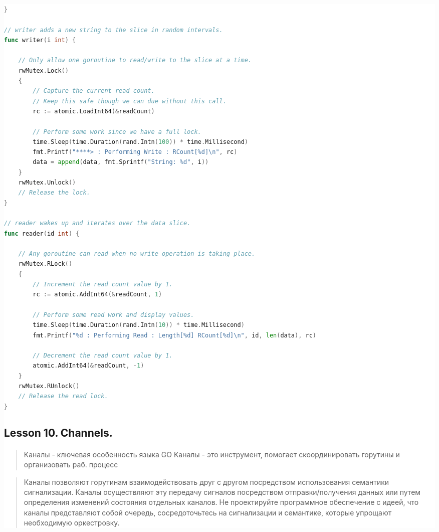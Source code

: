 ```Go
}

// writer adds a new string to the slice in random intervals.
func writer(i int) {

	// Only allow one goroutine to read/write to the slice at a time.
	rwMutex.Lock()
	{
		// Capture the current read count.
		// Keep this safe though we can due without this call.
		rc := atomic.LoadInt64(&readCount)

		// Perform some work since we have a full lock.
		time.Sleep(time.Duration(rand.Intn(100)) * time.Millisecond)
		fmt.Printf("****> : Performing Write : RCount[%d]\n", rc)
		data = append(data, fmt.Sprintf("String: %d", i))
	}
	rwMutex.Unlock()
	// Release the lock.
}

// reader wakes up and iterates over the data slice.
func reader(id int) {

	// Any goroutine can read when no write operation is taking place.
	rwMutex.RLock()
	{
		// Increment the read count value by 1.
		rc := atomic.AddInt64(&readCount, 1)

		// Perform some read work and display values.
		time.Sleep(time.Duration(rand.Intn(10)) * time.Millisecond)
		fmt.Printf("%d : Performing Read : Length[%d] RCount[%d]\n", id, len(data), rc)

		// Decrement the read count value by 1.
		atomic.AddInt64(&readCount, -1)
	}
	rwMutex.RUnlock()
	// Release the read lock.
}
```


## Lesson 10. Channels.

> Каналы - ключевая особенность языка GO
> Каналы - это инструмент, помогает скоординировать горутины и организовать раб. процесс

> Каналы позволяют горутинам взаимодействовать друг с другом посредством использования семантики сигнализации. Каналы осуществляют эту передачу сигналов посредством отправки/получения данных или путем определения изменений состояния отдельных каналов. Не проектируйте программное обеспечение с идеей, что каналы представляют собой очередь, сосредоточьтесь на сигнализации и семантике, которые упрощают необходимую оркестровку.
